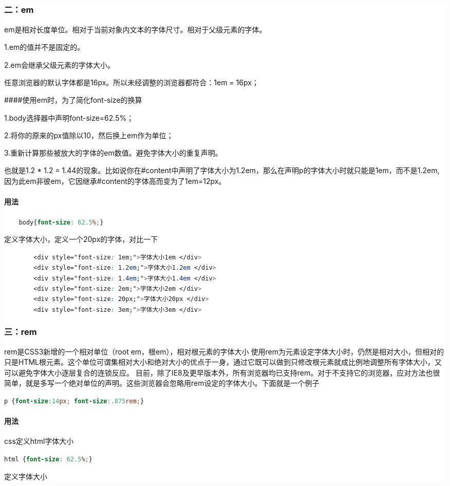 ### 二：em

em是相对长度单位。相对于当前对象内文本的字体尺寸。相对于父级元素的字体。

1.em的值并不是固定的。

2.em会继承父级元素的字体大小。

任意浏览器的默认字体都是16px。所以未经调整的浏览器都符合：1em = 16px；

####使用em时，为了简化font-size的换算

1.body选择器中声明font-size=62.5%；

2.将你的原来的px值除以10，然后换上em作为单位；

3.重新计算那些被放大的字体的em数值。避免字体大小的重复声明。

也就是1.2 * 1.2 = 1.44的现象。比如说你在#content中声明了字体大小为1.2em，那么在声明p的字体大小时就只能是1em，而不是1.2em, 因为此em非彼em，它因继承#content的字体高而变为了1em=12px。

#### 用法

```css
	body{font-size: 62.5%;}
```

定义字体大小，定义一个20px的字体，对比一下

```css
		<div style="font-size: 1em;">字体大小1em </div>
		<div style="font-size: 1.2em;">字体大小1.2em </div>
		<div style="font-size: 1.4em;">字体大小1.4em </div>
		<div style="font-size: 2em;">字体大小2em </div>
		<div style="font-size: 20px;">字体大小20px </div>
		<div style="font-size: 3em;">字体大小3em </div>
```



### 三：rem

rem是CSS3新增的一个相对单位（root em，根em），相对根元素的字体大小
使用rem为元素设定字体大小时，仍然是相对大小，但相对的只是HTML根元素。这个单位可谓集相对大小和绝对大小的优点于一身，通过它既可以做到只修改根元素就成比例地调整所有字体大小，又可以避免字体大小逐层复合的连锁反应。
目前，除了IE8及更早版本外，所有浏览器均已支持rem。对于不支持它的浏览器，应对方法也很简单，就是多写一个绝对单位的声明。这些浏览器会忽略用rem设定的字体大小。下面就是一个例子

```css
p {font-size:14px; font-size:.875rem;}
```

#### 用法

css定义html字体大小

```css
html {font-size: 62.5%;}
```

定义字体大小

